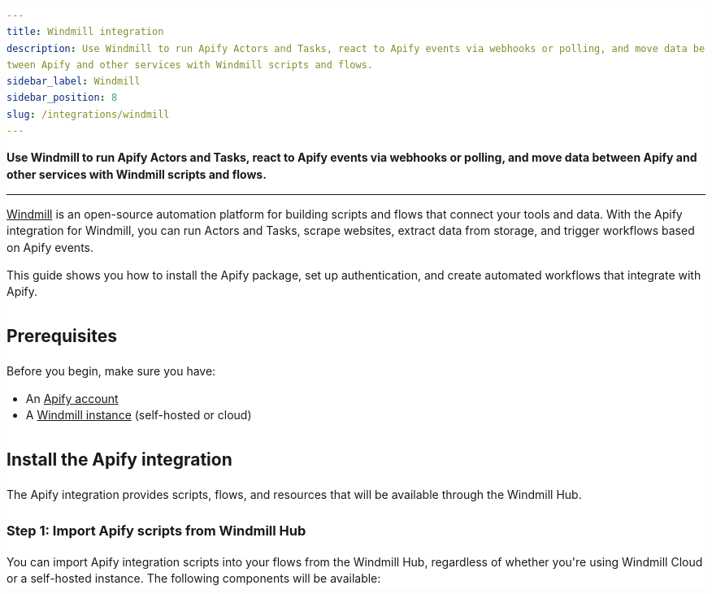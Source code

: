 ```yaml
---
title: Windmill integration
description: Use Windmill to run Apify Actors and Tasks, react to Apify events via webhooks or polling, and move data between Apify and other services with Windmill scripts and flows.
sidebar_label: Windmill
sidebar_position: 8
slug: /integrations/windmill
---
```


**Use Windmill to run Apify Actors and Tasks, react to Apify events via webhooks or polling, and move data between Apify and other services with Windmill scripts and flows.**

---

[Windmill](https://www.windmill.dev/) is an open-source automation platform for building scripts and flows that connect your tools and data. With the Apify integration for Windmill, you can run Actors and Tasks, scrape websites, extract data from storage, and trigger workflows based on Apify events.

This guide shows you how to install the Apify package, set up authentication, and create automated workflows that integrate with Apify.

## Prerequisites

Before you begin, make sure you have:

-   An [Apify account](https://console.apify.com/)
-   A [Windmill instance](https://www.windmill.dev/docs/getting_started/how_to_use_windmill) (self-hosted or cloud)

## Install the Apify integration

The Apify integration provides scripts, flows, and resources that will be available through the Windmill Hub.



### Step 1: Import Apify scripts from Windmill Hub

You can import Apify integration scripts into your flows from the Windmill Hub, regardless of whether you're using Windmill Cloud or a self-hosted instance. The following components will be available:
